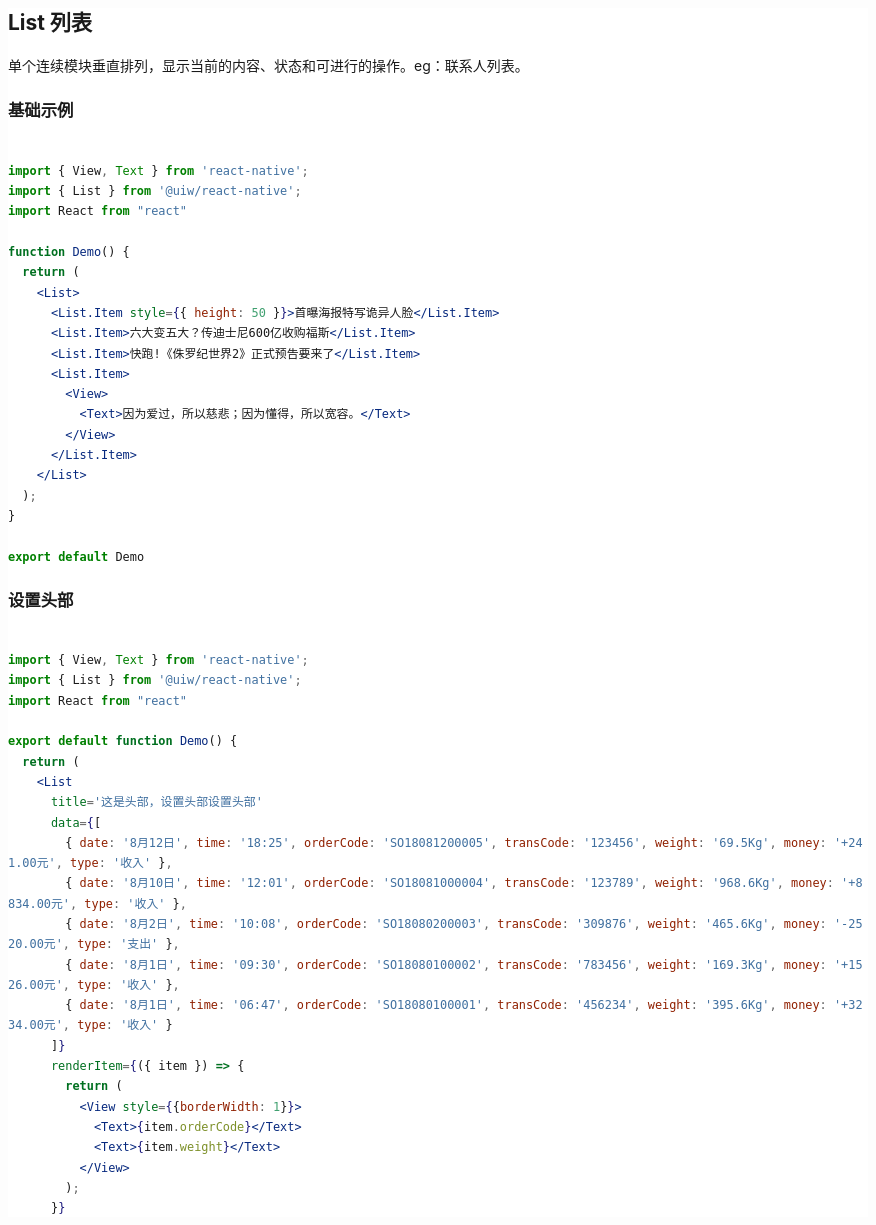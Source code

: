 List 列表
---

单个连续模块垂直排列，显示当前的内容、状态和可进行的操作。eg：联系人列表。


### 基础示例

```jsx mdx:preview&background=#bebebe29

import { View, Text } from 'react-native';
import { List } from '@uiw/react-native';
import React from "react"

function Demo() {
  return (
    <List>
      <List.Item style={{ height: 50 }}>首曝海报特写诡异人脸</List.Item>
      <List.Item>六大变五大？传迪士尼600亿收购福斯</List.Item>
      <List.Item>快跑!《侏罗纪世界2》正式预告要来了</List.Item>
      <List.Item>
        <View>
          <Text>因为爱过，所以慈悲；因为懂得，所以宽容。</Text>
        </View>
      </List.Item>
    </List>
  );
}

export default Demo

```

### 设置头部

```jsx mdx:preview&background=#bebebe29

import { View, Text } from 'react-native';
import { List } from '@uiw/react-native';
import React from "react"

export default function Demo() {
  return (
    <List
      title='这是头部，设置头部设置头部'
      data={[
        { date: '8月12日', time: '18:25', orderCode: 'SO18081200005', transCode: '123456', weight: '69.5Kg', money: '+241.00元', type: '收入' },
        { date: '8月10日', time: '12:01', orderCode: 'SO18081000004', transCode: '123789', weight: '968.6Kg', money: '+8834.00元', type: '收入' },
        { date: '8月2日', time: '10:08', orderCode: 'SO18080200003', transCode: '309876', weight: '465.6Kg', money: '-2520.00元', type: '支出' },
        { date: '8月1日', time: '09:30', orderCode: 'SO18080100002', transCode: '783456', weight: '169.3Kg', money: '+1526.00元', type: '收入' },
        { date: '8月1日', time: '06:47', orderCode: 'SO18080100001', transCode: '456234', weight: '395.6Kg', money: '+3234.00元', type: '收入' }
      ]}
      renderItem={({ item }) => {
        return (
          <View style={{borderWidth: 1}}>
            <Text>{item.orderCode}</Text>
            <Text>{item.weight}</Text>
          </View>
        );
      }}
```
